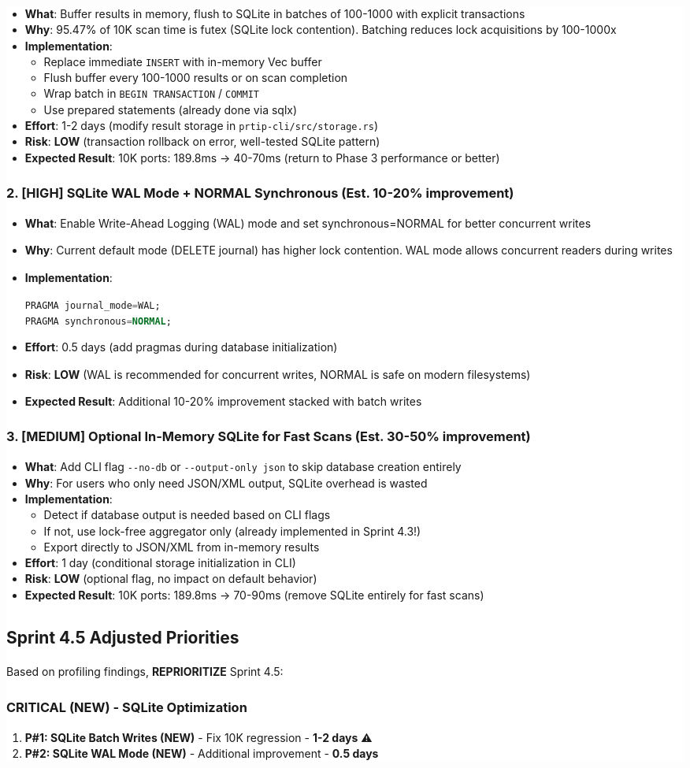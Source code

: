 - **What**: Buffer results in memory, flush to SQLite in batches of 100-1000 with explicit transactions
- **Why**: 95.47% of 10K scan time is futex (SQLite lock contention). Batching reduces lock acquisitions by 100-1000x
- **Implementation**:
  - Replace immediate `INSERT` with in-memory Vec buffer
  - Flush buffer every 100-1000 results or on scan completion
  - Wrap batch in `BEGIN TRANSACTION` / `COMMIT`
  - Use prepared statements (already done via sqlx)
- **Effort**: 1-2 days (modify result storage in `prtip-cli/src/storage.rs`)
- **Risk**: **LOW** (transaction rollback on error, well-tested SQLite pattern)
- **Expected Result**: 10K ports: 189.8ms → 40-70ms (return to Phase 3 performance or better)

### 2. [HIGH] SQLite WAL Mode + NORMAL Synchronous (Est. 10-20% improvement)

- **What**: Enable Write-Ahead Logging (WAL) mode and set synchronous=NORMAL for better concurrent writes
- **Why**: Current default mode (DELETE journal) has higher lock contention. WAL mode allows concurrent readers during writes
- **Implementation**:

  ```sql
  PRAGMA journal_mode=WAL;
  PRAGMA synchronous=NORMAL;
  ```

- **Effort**: 0.5 days (add pragmas during database initialization)
- **Risk**: **LOW** (WAL is recommended for concurrent writes, NORMAL is safe on modern filesystems)
- **Expected Result**: Additional 10-20% improvement stacked with batch writes

### 3. [MEDIUM] Optional In-Memory SQLite for Fast Scans (Est. 30-50% improvement)

- **What**: Add CLI flag `--no-db` or `--output-only json` to skip database creation entirely
- **Why**: For users who only need JSON/XML output, SQLite overhead is wasted
- **Implementation**:
  - Detect if database output is needed based on CLI flags
  - If not, use lock-free aggregator only (already implemented in Sprint 4.3!)
  - Export directly to JSON/XML from in-memory results
- **Effort**: 1 day (conditional storage initialization in CLI)
- **Risk**: **LOW** (optional flag, no impact on default behavior)
- **Expected Result**: 10K ports: 189.8ms → 70-90ms (remove SQLite entirely for fast scans)

## Sprint 4.5 Adjusted Priorities

Based on profiling findings, **REPRIORITIZE** Sprint 4.5:

### CRITICAL (NEW) - SQLite Optimization

1. **P#1: SQLite Batch Writes (NEW)** - Fix 10K regression - **1-2 days** ⚠️
2. **P#2: SQLite WAL Mode (NEW)** - Additional improvement - **0.5 days**

